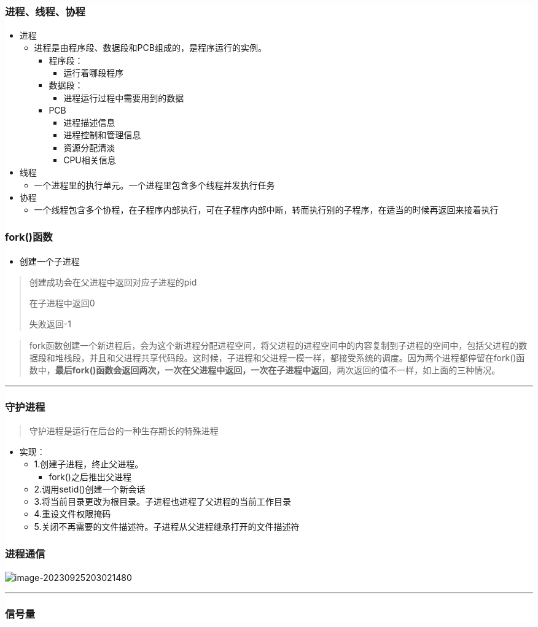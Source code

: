 ### 进程、线程、协程

* 进程
  * 进程是由程序段、数据段和PCB组成的，是程序运行的实例。
    * 程序段：
      * 运行着哪段程序
    * 数据段：
      * 进程运行过程中需要用到的数据
    * PCB
      * 进程描述信息
      * 进程控制和管理信息
      * 资源分配清淡
      * CPU相关信息
* 线程
  * 一个进程里的执行单元。一个进程里包含多个线程并发执行任务
* 协程
  * 一个线程包含多个协程，在子程序内部执行，可在子程序内部中断，转而执行别的子程序，在适当的时候再返回来接着执行

### fork()函数

* 创建一个子进程

>创建成功会在父进程中返回对应子进程的pid
>
>在子进程中返回0
>
>失败返回-1

> fork函数创建一个新进程后，会为这个新进程分配进程空间，将父进程的进程空间中的内容复制到子进程的空间中，包括父进程的数据段和堆栈段，并且和父进程共享代码段。这时候，子进程和父进程一模一样，都接受系统的调度。因为两个进程都停留在fork()函数中，**最后fork()函数会返回两次，一次在父进程中返回，一次在子进程中返回**，两次返回的值不一样，如上面的三种情况。

---

### 守护进程

> 守护进程是运行在后台的一种生存期长的特殊进程

* 实现：
  * 1.创建子进程，终止父进程。
    * fork()之后推出父进程
  * 2.调用setid()创建一个新会话
  * 3.将当前目录更改为根目录。子进程也进程了父进程的当前工作目录
  * 4.重设文件权限掩码
  * 5.关闭不再需要的文件描述符。子进程从父进程继承打开的文件描述符

### 进程通信

![image-20230925203021480](https://img-blog.csdnimg.cn/fc8b7be421194365877c883f983a2ff5.png)

---



### 信号量
